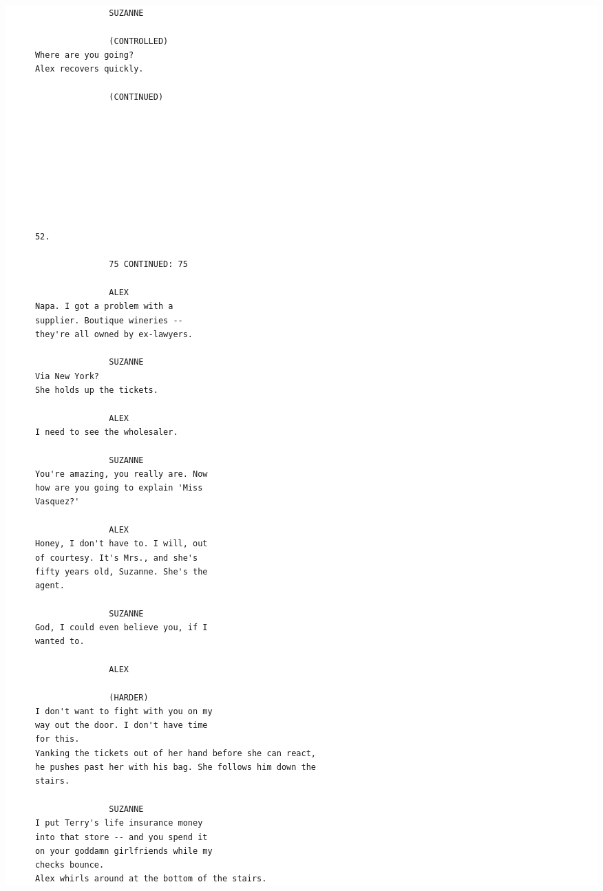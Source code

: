                          SUZANNE

                         (CONTROLLED)
          Where are you going?
          Alex recovers quickly.

                         (CONTINUED)

                         

                         

                         

                         

          52.

                         75 CONTINUED: 75

                         ALEX
          Napa. I got a problem with a
          supplier. Boutique wineries --
          they're all owned by ex-lawyers.

                         SUZANNE
          Via New York?
          She holds up the tickets.

                         ALEX
          I need to see the wholesaler.

                         SUZANNE
          You're amazing, you really are. Now
          how are you going to explain 'Miss
          Vasquez?'

                         ALEX
          Honey, I don't have to. I will, out
          of courtesy. It's Mrs., and she's
          fifty years old, Suzanne. She's the
          agent.

                         SUZANNE
          God, I could even believe you, if I
          wanted to.

                         ALEX

                         (HARDER)
          I don't want to fight with you on my
          way out the door. I don't have time
          for this.
          Yanking the tickets out of her hand before she can react,
          he pushes past her with his bag. She follows him down the
          stairs.

                         SUZANNE
          I put Terry's life insurance money
          into that store -- and you spend it
          on your goddamn girlfriends while my
          checks bounce.
          Alex whirls around at the bottom of the stairs.
